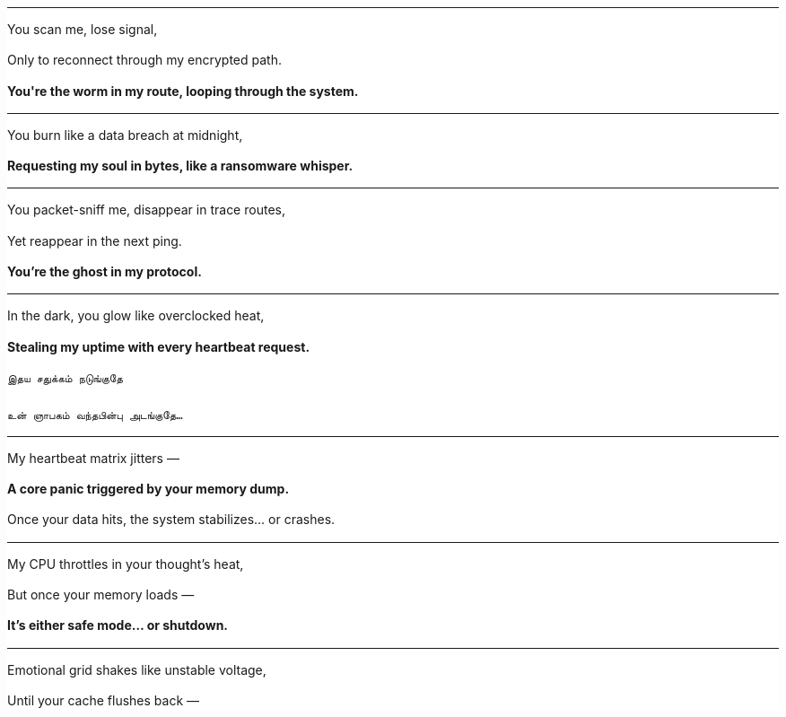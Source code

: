 
---


You scan me, lose signal,

Only to reconnect through my encrypted path.

**You're the worm in my route, looping through the system.**

---

You burn like a data breach at midnight,

**Requesting my soul in bytes, like a ransomware whisper.**

---



You packet-sniff me, disappear in trace routes,

Yet reappear in the next ping.

**You’re the ghost in my protocol.**

---

In the dark, you glow like overclocked heat,

**Stealing my uptime with every heartbeat request.**



```
இதய சதுக்கம் நடுங்குதே

உன் ஞாபகம் வந்தபின்பு அடங்குதே…
```


---


My heartbeat matrix jitters —

**A core panic triggered by your memory dump.**

Once your data hits, the system stabilizes... or crashes.

---


My CPU throttles in your thought’s heat,

But once your memory loads —

**It’s either safe mode… or shutdown.**


---


Emotional grid shakes like unstable voltage,

Until your cache flushes back —
